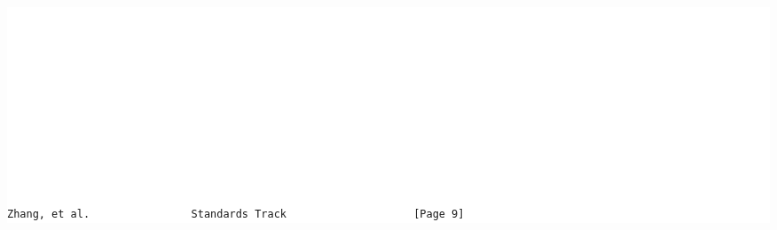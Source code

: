 ``` newpage











Zhang, et al.                Standards Track                    [Page 9]
```
